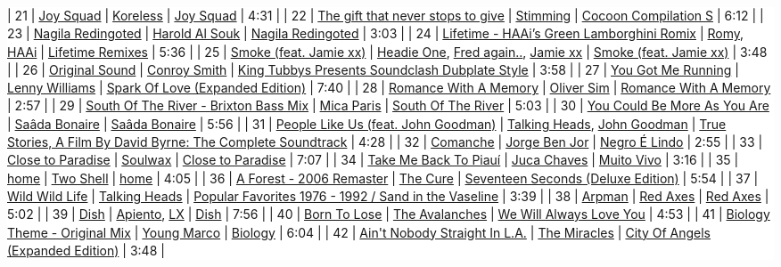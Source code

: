 | 21 | [Joy Squad](https://open.spotify.com/track/3Y8T9RXnsJFjz9OgieBnyP) | [Koreless](https://open.spotify.com/artist/3TsEEdpuuCN1G0dPxV4uOA) | [Joy Squad](https://open.spotify.com/album/31my8IdGlu4Sti63ivmuje) | 4:31 |
| 22 | [The gift that never stops to give](https://open.spotify.com/track/33tOTZ8vUUkLopkKzck8Fo) | [Stimming](https://open.spotify.com/artist/2yPveJtn9DpeN0CgNJHvAQ) | [Cocoon Compilation S](https://open.spotify.com/album/7dAIB06XezAwD6Mg706lvH) | 6:12 |
| 23 | [Nagila Redingoted](https://open.spotify.com/track/2nN0pK4q6SDUf5Mh4XL9K9) | [Harold Al Souk](https://open.spotify.com/artist/3Ji7HiV84YDnXrNVD5uWIA) | [Nagila Redingoted](https://open.spotify.com/album/02GZwHSDladnJmGgvXGHqm) | 3:03 |
| 24 | [Lifetime \- HAAi’s Green Lamborghini Romix](https://open.spotify.com/track/7czIjs2dvjjmGEQ8k4FJGl) | [Romy](https://open.spotify.com/artist/3X2DdnmoANw8Rg8luHyZQb), [HAAi](https://open.spotify.com/artist/0pkLgeB9j465x1QB2kRoy4) | [Lifetime Remixes](https://open.spotify.com/album/4cfOKU0ncsVL4PYaZ1kkiy) | 5:36 |
| 25 | [Smoke \(feat\. Jamie xx\)](https://open.spotify.com/track/35D9ljqjFeYWGKwy3eI0bE) | [Headie One](https://open.spotify.com/artist/6UCQYrcJ6wab6gnQ89OJFh), [Fred again..](https://open.spotify.com/artist/4oLeXFyACqeem2VImYeBFe), [Jamie xx](https://open.spotify.com/artist/7A0awCXkE1FtSU8B0qwOJQ) | [Smoke \(feat\. Jamie xx\)](https://open.spotify.com/album/1yErp9O73e68rV68RdwwUm) | 3:48 |
| 26 | [Original Sound](https://open.spotify.com/track/1VICk4Ht7EHdUmXtmXYcfu) | [Conroy Smith](https://open.spotify.com/artist/7gVYNOgZqIi5aAmSzd7xmw) | [King Tubbys Presents Soundclash Dubplate Style](https://open.spotify.com/album/6XUJrRRcyGWRta7yAwC2bp) | 3:58 |
| 27 | [You Got Me Running](https://open.spotify.com/track/37LxU3RlzZtRYCmB6ejanv) | [Lenny Williams](https://open.spotify.com/artist/5VcrwzYyoX3WUTbkaqcIvN) | [Spark Of Love \(Expanded Edition\)](https://open.spotify.com/album/6WhyyjT7SguubI15raOkDo) | 7:40 |
| 28 | [Romance With A Memory](https://open.spotify.com/track/7mkz6Mdy6QfgBh1A01CMqx) | [Oliver Sim](https://open.spotify.com/artist/4KDu9uqzqseVCpQXMa8Pvm) | [Romance With A Memory](https://open.spotify.com/album/29Li1FgoOYa9AROLXObjPt) | 2:57 |
| 29 | [South Of The River \- Brixton Bass Mix](https://open.spotify.com/track/47ava6w2FnZRSgtmaESZqQ) | [Mica Paris](https://open.spotify.com/artist/7ooehj86xYi05XJoVNxJGO) | [South Of The River](https://open.spotify.com/album/407eyxOgYN4c3EeAvXcpRP) | 5:03 |
| 30 | [You Could Be More As You Are](https://open.spotify.com/track/1z4wF1YNe3FphOqyD2eRqY) | [Saâda Bonaire](https://open.spotify.com/artist/7y1XjJQEGtFmh1MNyWU6cg) | [Saâda Bonaire](https://open.spotify.com/album/0POnlLnYjmV7QIGKgmx1W8) | 5:56 |
| 31 | [People Like Us \(feat\. John Goodman\)](https://open.spotify.com/track/6DuKCFG6r87GLHw96FNsDW) | [Talking Heads](https://open.spotify.com/artist/2x9SpqnPi8rlE9pjHBwmSC), [John Goodman](https://open.spotify.com/artist/7dHoDG0MERt9fs7DHyWRJJ) | [True Stories, A Film By David Byrne: The Complete Soundtrack](https://open.spotify.com/album/3VJCJNd4lWBFCM1pdmHlBA) | 4:28 |
| 32 | [Comanche](https://open.spotify.com/track/6jlqL9joFnF98jY335t2y4) | [Jorge Ben Jor](https://open.spotify.com/artist/5JYtpnUKxAzXfHEYpOeeit) | [Negro É Lindo](https://open.spotify.com/album/72gN1rKSLa00sDq8fmGQF4) | 2:55 |
| 33 | [Close to Paradise](https://open.spotify.com/track/3lSLbnoup5xitzu8jww9KH) | [Soulwax](https://open.spotify.com/artist/43mWhBXSflupNLuNjM5vff) | [Close to Paradise](https://open.spotify.com/album/0aJtMcHISOt5TOpCB9SBrW) | 7:07 |
| 34 | [Take Me Back To Piauí](https://open.spotify.com/track/26uzS4AhDPEYbGwcWFWB2O) | [Juca Chaves](https://open.spotify.com/artist/6sm4fipYpmeCJLmAWc820F) | [Muito Vivo](https://open.spotify.com/album/6dfj97K2ywJ2HKAL8P3niw) | 3:16 |
| 35 | [home](https://open.spotify.com/track/0fAuuR5hoWZtTMpuqqxAGy) | [Two Shell](https://open.spotify.com/artist/4mcHKwboFDmpDBQ4fiOrf3) | [home](https://open.spotify.com/album/1mjbcrgdY8PNeFDGBLsa55) | 4:05 |
| 36 | [A Forest \- 2006 Remaster](https://open.spotify.com/track/3O4TPMOgChXOerSdB5WENH) | [The Cure](https://open.spotify.com/artist/7bu3H8JO7d0UbMoVzbo70s) | [Seventeen Seconds \(Deluxe Edition\)](https://open.spotify.com/album/1T7A6Dt7KktX7pOw4I4Jzj) | 5:54 |
| 37 | [Wild Wild Life](https://open.spotify.com/track/07SZJMPaTsiFbGvBeeib3O) | [Talking Heads](https://open.spotify.com/artist/2x9SpqnPi8rlE9pjHBwmSC) | [Popular Favorites 1976 \- 1992 / Sand in the Vaseline](https://open.spotify.com/album/4ksJGDgtixAqJ390XWv0Ua) | 3:39 |
| 38 | [Arpman](https://open.spotify.com/track/3NwAVdV3DmRcbvbZzc6ElB) | [Red Axes](https://open.spotify.com/artist/5Owm9QgL9BSCRQKTX6T08G) | [Red Axes](https://open.spotify.com/album/2XWxTnbxhF3BrU3YtfSgzo) | 5:02 |
| 39 | [Dish](https://open.spotify.com/track/6jggSukBUaT5qS2AI9OhD3) | [Apiento](https://open.spotify.com/artist/0PNaqg1sztGjfjZcCpMSjm), [LX](https://open.spotify.com/artist/58yvqNWlojnwGYutd6bPJg) | [Dish](https://open.spotify.com/album/4hYcubEJ9RX35YT8bvpwZD) | 7:56 |
| 40 | [Born To Lose](https://open.spotify.com/track/5FI0R5JDimbYBMbMCGhWYV) | [The Avalanches](https://open.spotify.com/artist/3C8RpaI3Go0yFF9whvKoED) | [We Will Always Love You](https://open.spotify.com/album/755yBlrk0Sz8tIgMMTgyr1) | 4:53 |
| 41 | [Biology Theme \- Original Mix](https://open.spotify.com/track/6k0fkhKmjmilKuUkCS0ggi) | [Young Marco](https://open.spotify.com/artist/7zpN81tVvPwlHcJSkSCyRa) | [Biology](https://open.spotify.com/album/5qZH3KbLyN4QrWvgbrTYju) | 6:04 |
| 42 | [Ain't Nobody Straight In L.A.](https://open.spotify.com/track/29HemHbSIVerWQQ1YNVzXU) | [The Miracles](https://open.spotify.com/artist/6TqQLejnHXMGr7KcegxUND) | [City Of Angels \(Expanded Edition\)](https://open.spotify.com/album/101T3Y64HDKs7vh8FdGOoO) | 3:48 |